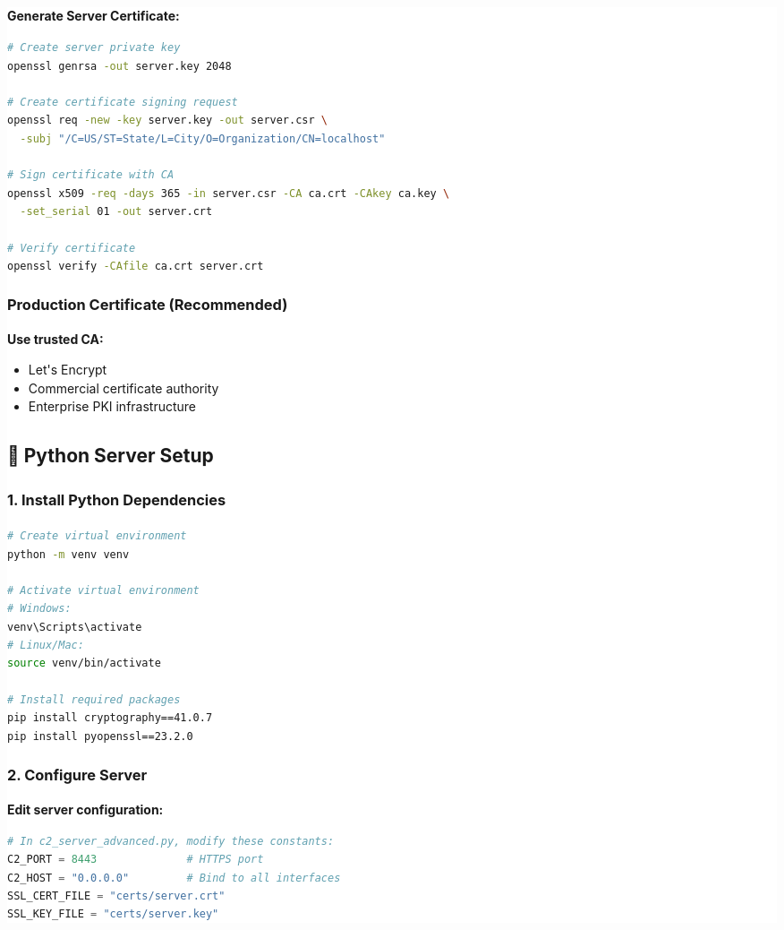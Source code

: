**Generate Server Certificate:**
```bash
# Create server private key
openssl genrsa -out server.key 2048

# Create certificate signing request
openssl req -new -key server.key -out server.csr \
  -subj "/C=US/ST=State/L=City/O=Organization/CN=localhost"

# Sign certificate with CA
openssl x509 -req -days 365 -in server.csr -CA ca.crt -CAkey ca.key \
  -set_serial 01 -out server.crt

# Verify certificate
openssl verify -CAfile ca.crt server.crt
```

### Production Certificate (Recommended)

**Use trusted CA:**
- Let's Encrypt
- Commercial certificate authority
- Enterprise PKI infrastructure

## 🐍 Python Server Setup

### 1. Install Python Dependencies

```bash
# Create virtual environment
python -m venv venv

# Activate virtual environment
# Windows:
venv\Scripts\activate
# Linux/Mac:
source venv/bin/activate

# Install required packages
pip install cryptography==41.0.7
pip install pyopenssl==23.2.0
```

### 2. Configure Server

**Edit server configuration:**
```python
# In c2_server_advanced.py, modify these constants:
C2_PORT = 8443              # HTTPS port
C2_HOST = "0.0.0.0"         # Bind to all interfaces
SSL_CERT_FILE = "certs/server.crt"
SSL_KEY_FILE = "certs/server.key"
```
